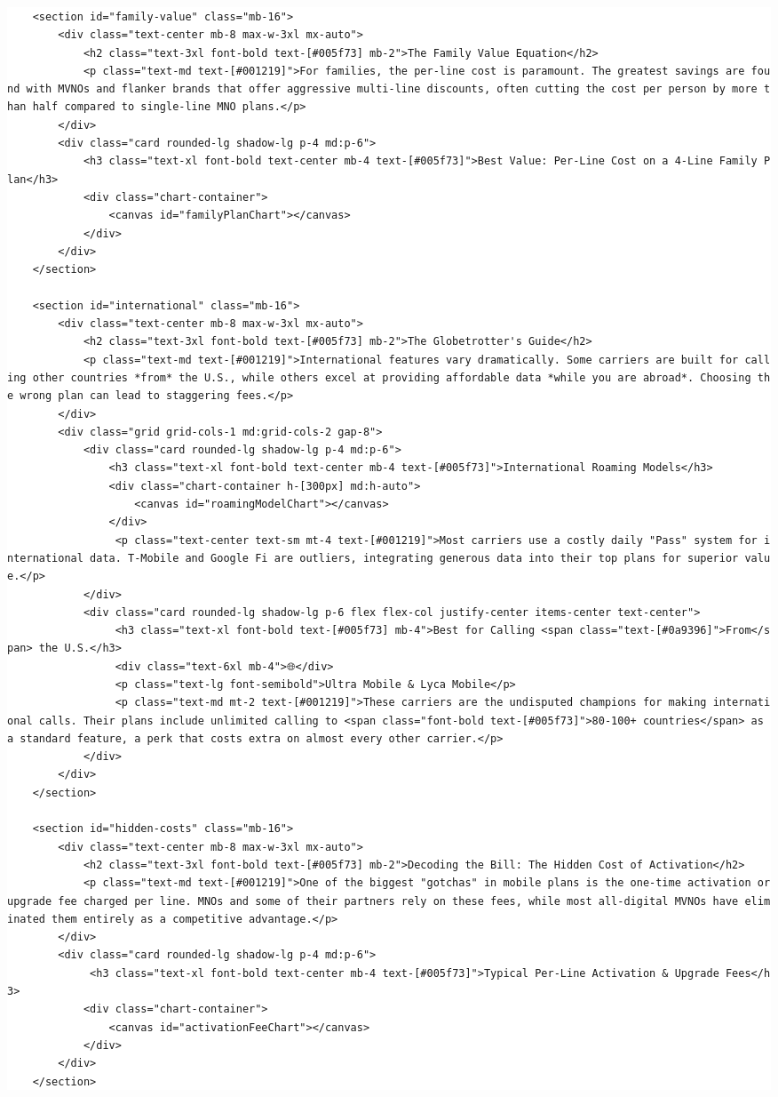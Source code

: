         <section id="family-value" class="mb-16">
            <div class="text-center mb-8 max-w-3xl mx-auto">
                <h2 class="text-3xl font-bold text-[#005f73] mb-2">The Family Value Equation</h2>
                <p class="text-md text-[#001219]">For families, the per-line cost is paramount. The greatest savings are found with MVNOs and flanker brands that offer aggressive multi-line discounts, often cutting the cost per person by more than half compared to single-line MNO plans.</p>
            </div>
            <div class="card rounded-lg shadow-lg p-4 md:p-6">
                <h3 class="text-xl font-bold text-center mb-4 text-[#005f73]">Best Value: Per-Line Cost on a 4-Line Family Plan</h3>
                <div class="chart-container">
                    <canvas id="familyPlanChart"></canvas>
                </div>
            </div>
        </section>

        <section id="international" class="mb-16">
            <div class="text-center mb-8 max-w-3xl mx-auto">
                <h2 class="text-3xl font-bold text-[#005f73] mb-2">The Globetrotter's Guide</h2>
                <p class="text-md text-[#001219]">International features vary dramatically. Some carriers are built for calling other countries *from* the U.S., while others excel at providing affordable data *while you are abroad*. Choosing the wrong plan can lead to staggering fees.</p>
            </div>
            <div class="grid grid-cols-1 md:grid-cols-2 gap-8">
                <div class="card rounded-lg shadow-lg p-4 md:p-6">
                    <h3 class="text-xl font-bold text-center mb-4 text-[#005f73]">International Roaming Models</h3>
                    <div class="chart-container h-[300px] md:h-auto">
                        <canvas id="roamingModelChart"></canvas>
                    </div>
                     <p class="text-center text-sm mt-4 text-[#001219]">Most carriers use a costly daily "Pass" system for international data. T-Mobile and Google Fi are outliers, integrating generous data into their top plans for superior value.</p>
                </div>
                <div class="card rounded-lg shadow-lg p-6 flex flex-col justify-center items-center text-center">
                     <h3 class="text-xl font-bold text-[#005f73] mb-4">Best for Calling <span class="text-[#0a9396]">From</span> the U.S.</h3>
                     <div class="text-6xl mb-4">🌐</div>
                     <p class="text-lg font-semibold">Ultra Mobile & Lyca Mobile</p>
                     <p class="text-md mt-2 text-[#001219]">These carriers are the undisputed champions for making international calls. Their plans include unlimited calling to <span class="font-bold text-[#005f73]">80-100+ countries</span> as a standard feature, a perk that costs extra on almost every other carrier.</p>
                </div>
            </div>
        </section>

        <section id="hidden-costs" class="mb-16">
            <div class="text-center mb-8 max-w-3xl mx-auto">
                <h2 class="text-3xl font-bold text-[#005f73] mb-2">Decoding the Bill: The Hidden Cost of Activation</h2>
                <p class="text-md text-[#001219]">One of the biggest "gotchas" in mobile plans is the one-time activation or upgrade fee charged per line. MNOs and some of their partners rely on these fees, while most all-digital MVNOs have eliminated them entirely as a competitive advantage.</p>
            </div>
            <div class="card rounded-lg shadow-lg p-4 md:p-6">
                 <h3 class="text-xl font-bold text-center mb-4 text-[#005f73]">Typical Per-Line Activation & Upgrade Fees</h3>
                <div class="chart-container">
                    <canvas id="activationFeeChart"></canvas>
                </div>
            </div>
        </section>
        